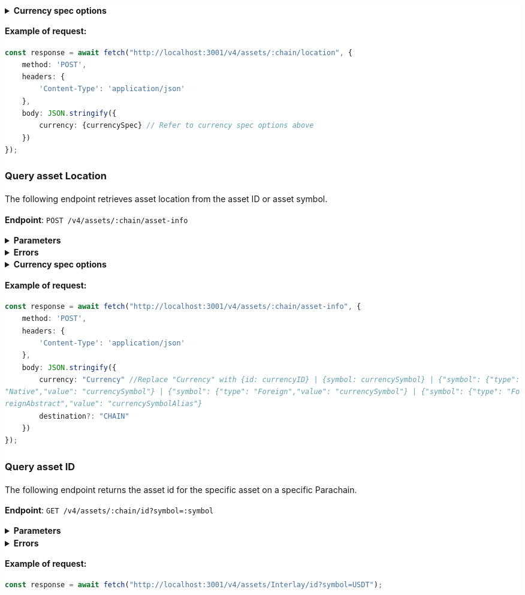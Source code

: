   <details><summary><b>Currency spec options</b></summary></details>


**Example of request:**
```ts
const response = await fetch("http://localhost:3001/v4/assets/:chain/location", {
    method: 'POST',
    headers: {
        'Content-Type': 'application/json'
    },
    body: JSON.stringify({
        currency: {currencySpec} // Refer to currency spec options above
    })
});
```

### Query asset Location
The following endpoint retrieves asset location from the asset ID or asset symbol.

**Endpoint**: `POST /v4/assets/:chain/asset-info`

  <details><summary><b>Parameters</b> </summary></details>

  <details><summary><b>Errors</b> </summary></details>

  <details><summary><b>Currency spec options</b></summary></details>


**Example of request:**
```ts
const response = await fetch("http://localhost:3001/v4/assets/:chain/asset-info", {
    method: 'POST',
    headers: {
        'Content-Type': 'application/json'
    },
    body: JSON.stringify({
        currency: "Currency" //Replace "Currency" with {id: currencyID} | {symbol: currencySymbol} | {"symbol": {"type": "Native","value": "currencySymbol"} | {"symbol": {"type": "Foreign","value": "currencySymbol"} | {"symbol": {"type": "ForeignAbstract","value": "currencySymbolAlias"}
        destination?: "CHAIN"
    })
});
```

### Query asset ID
The following endpoint returns the asset id for the specific asset on a specific Parachain.

**Endpoint**: `GET /v4/assets/:chain/id?symbol=:symbol`

  <details><summary><b>Parameters</b> </summary></details>

  <details><summary><b>Errors</b> </summary></details>

**Example of request:**
```ts
const response = await fetch("http://localhost:3001/v4/assets/Interlay/id?symbol=USDT");
```
